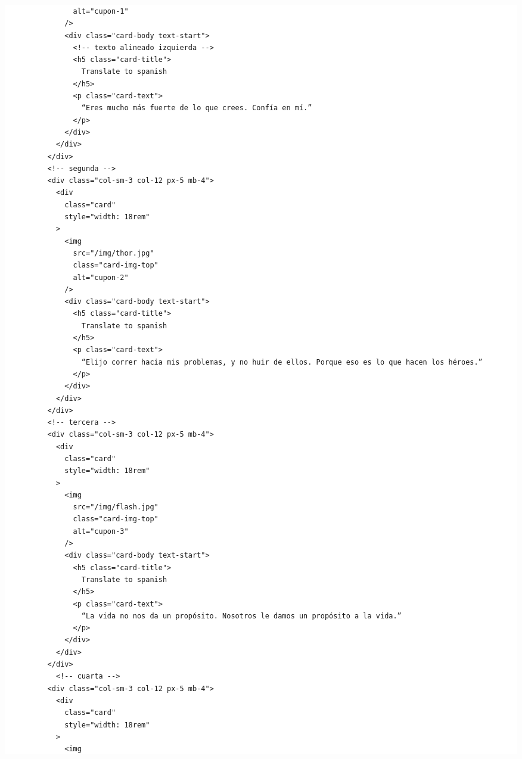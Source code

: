                    alt="cupon-1"
                  />
                  <div class="card-body text-start">
                    <!-- texto alineado izquierda -->
                    <h5 class="card-title">
                      Translate to spanish
                    </h5>
                    <p class="card-text">
                      “Eres mucho más fuerte de lo que crees. Confía en mí.” 
                    </p>            
                  </div>          
                </div>
              </div>
              <!-- segunda -->
              <div class="col-sm-3 col-12 px-5 mb-4">
                <div
                  class="card"
                  style="width: 18rem"
                >
                  <img
                    src="/img/thor.jpg"
                    class="card-img-top"
                    alt="cupon-2"
                  />
                  <div class="card-body text-start">
                    <h5 class="card-title">
                      Translate to spanish
                    </h5>            
                    <p class="card-text">
                      “Elijo correr hacia mis problemas, y no huir de ellos. Porque eso es lo que hacen los héroes.”
                    </p>
                  </div>         
                </div>
              </div>
              <!-- tercera -->
              <div class="col-sm-3 col-12 px-5 mb-4">
                <div
                  class="card"
                  style="width: 18rem"
                >
                  <img
                    src="/img/flash.jpg"
                    class="card-img-top"
                    alt="cupon-3"
                  />
                  <div class="card-body text-start">
                    <h5 class="card-title">
                      Translate to spanish
                    </h5>
                    <p class="card-text">
                      “La vida no nos da un propósito. Nosotros le damos un propósito a la vida.”
                    </p>
                  </div>          
                </div>
              </div>   
                <!-- cuarta -->
              <div class="col-sm-3 col-12 px-5 mb-4">
                <div
                  class="card"
                  style="width: 18rem"
                >
                  <img